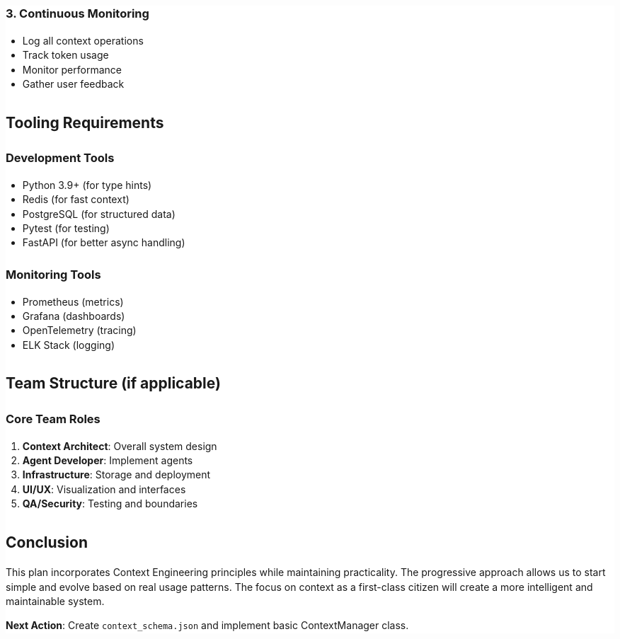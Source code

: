### 3. Continuous Monitoring
- Log all context operations
- Track token usage
- Monitor performance
- Gather user feedback

## Tooling Requirements

### Development Tools
- Python 3.9+ (for type hints)
- Redis (for fast context)
- PostgreSQL (for structured data)
- Pytest (for testing)
- FastAPI (for better async handling)

### Monitoring Tools
- Prometheus (metrics)
- Grafana (dashboards)
- OpenTelemetry (tracing)
- ELK Stack (logging)

## Team Structure (if applicable)

### Core Team Roles
1. **Context Architect**: Overall system design
2. **Agent Developer**: Implement agents
3. **Infrastructure**: Storage and deployment
4. **UI/UX**: Visualization and interfaces
5. **QA/Security**: Testing and boundaries

## Conclusion

This plan incorporates Context Engineering principles while maintaining practicality. The progressive approach allows us to start simple and evolve based on real usage patterns. The focus on context as a first-class citizen will create a more intelligent and maintainable system.

**Next Action**: Create `context_schema.json` and implement basic ContextManager class.